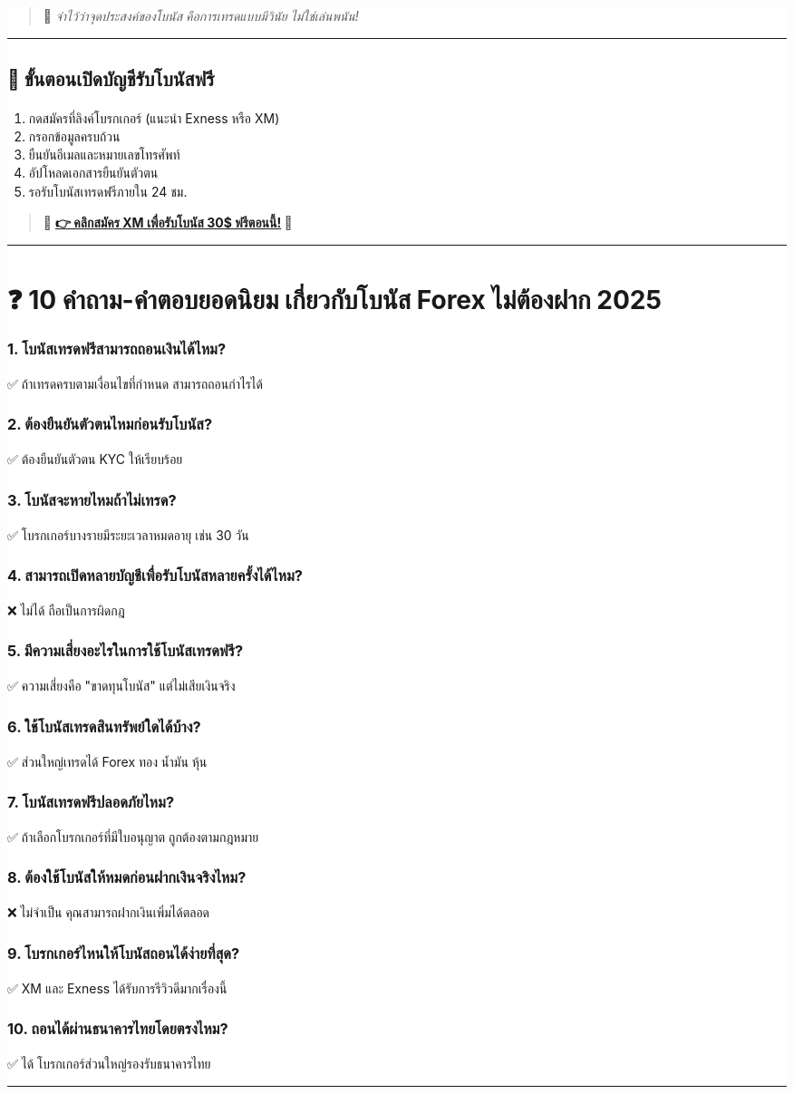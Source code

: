 > 🎯 *จำไว้ว่าจุดประสงค์ของโบนัส คือการเทรดแบบมีวินัย ไม่ใช่เล่นพนัน!*

---

## 🏦 **ขั้นตอนเปิดบัญชีรับโบนัสฟรี**

1. กดสมัครที่ลิงค์โบรกเกอร์ (แนะนำ Exness หรือ XM)
2. กรอกข้อมูลครบถ้วน
3. ยืนยันอีเมลและหมายเลขโทรศัพท์
4. อัปโหลดเอกสารยืนยันตัวตน
5. รอรับโบนัสเทรดฟรีภายใน 24 ชม.

> 📢 **[👉 คลิกสมัคร XM เพื่อรับโบนัส 30$ ฟรีตอนนี้!](https://www.xm.com/) 🎯**

---

# ❓ **10 คำถาม-คำตอบยอดนิยม เกี่ยวกับโบนัส Forex ไม่ต้องฝาก 2025**

### 1. โบนัสเทรดฟรีสามารถถอนเงินได้ไหม?
✅ ถ้าเทรดครบตามเงื่อนไขที่กำหนด สามารถถอนกำไรได้

### 2. ต้องยืนยันตัวตนไหมก่อนรับโบนัส?
✅ ต้องยืนยันตัวตน KYC ให้เรียบร้อย

### 3. โบนัสจะหายไหมถ้าไม่เทรด?
✅ โบรกเกอร์บางรายมีระยะเวลาหมดอายุ เช่น 30 วัน

### 4. สามารถเปิดหลายบัญชีเพื่อรับโบนัสหลายครั้งได้ไหม?
❌ ไม่ได้ ถือเป็นการผิดกฎ

### 5. มีความเสี่ยงอะไรในการใช้โบนัสเทรดฟรี?
✅ ความเสี่ยงคือ "ขาดทุนโบนัส" แต่ไม่เสียเงินจริง

### 6. ใช้โบนัสเทรดสินทรัพย์ใดได้บ้าง?
✅ ส่วนใหญ่เทรดได้ Forex ทอง น้ำมัน หุ้น

### 7. โบนัสเทรดฟรีปลอดภัยไหม?
✅ ถ้าเลือกโบรกเกอร์ที่มีใบอนุญาต ถูกต้องตามกฎหมาย

### 8. ต้องใช้โบนัสให้หมดก่อนฝากเงินจริงไหม?
❌ ไม่จำเป็น คุณสามารถฝากเงินเพิ่มได้ตลอด

### 9. โบรกเกอร์ไหนให้โบนัสถอนได้ง่ายที่สุด?
✅ XM และ Exness ได้รับการรีวิวดีมากเรื่องนี้

### 10. ถอนได้ผ่านธนาคารไทยโดยตรงไหม?
✅ ได้ โบรกเกอร์ส่วนใหญ่รองรับธนาคารไทย

---
